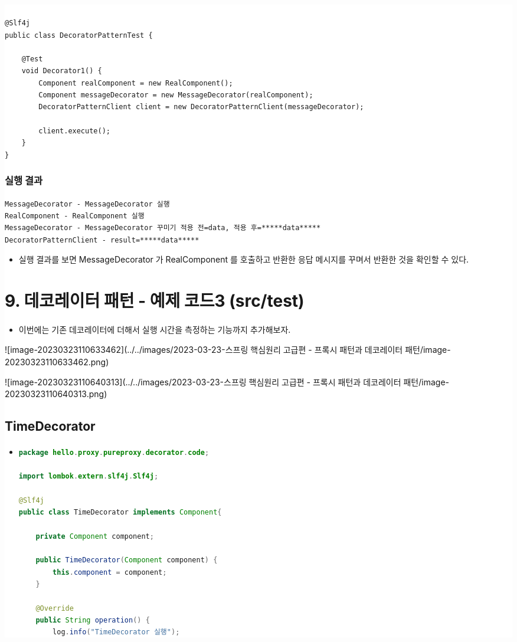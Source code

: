   ```
  
  @Slf4j
  public class DecoratorPatternTest {
  
      @Test
      void Decorator1() {
          Component realComponent = new RealComponent();
          Component messageDecorator = new MessageDecorator(realComponent);
          DecoratorPatternClient client = new DecoratorPatternClient(messageDecorator);
  
          client.execute();
      }
  }
  ```

### 실행 결과

```
MessageDecorator - MessageDecorator 실행
RealComponent - RealComponent 실행
MessageDecorator - MessageDecorator 꾸미기 적용 전=data, 적용 후=*****data*****
DecoratorPatternClient - result=*****data*****
```

- 실행 결과를 보면 MessageDecorator 가 RealComponent 를 호출하고 반환한 응답 메시지를 꾸며서 반환한 것을 확인할 수 있다.

# 9. 데코레이터 패턴 - 예제 코드3 (src/test)

- 이번에는 기존 데코레이터에 더해서 실행 시간을 측정하는 기능까지 추가해보자.

![image-20230323110633462](../../images/2023-03-23-스프링 핵심원리 고급편 - 프록시 패턴과 데코레이터 패턴/image-20230323110633462.png)

![image-20230323110640313](../../images/2023-03-23-스프링 핵심원리 고급편 - 프록시 패턴과 데코레이터 패턴/image-20230323110640313.png)

## TimeDecorator

- ```java
  package hello.proxy.pureproxy.decorator.code;
  
  import lombok.extern.slf4j.Slf4j;
  
  @Slf4j
  public class TimeDecorator implements Component{
  
      private Component component;
  
      public TimeDecorator(Component component) {
          this.component = component;
      }
  
      @Override
      public String operation() {
          log.info("TimeDecorator 실행");
  